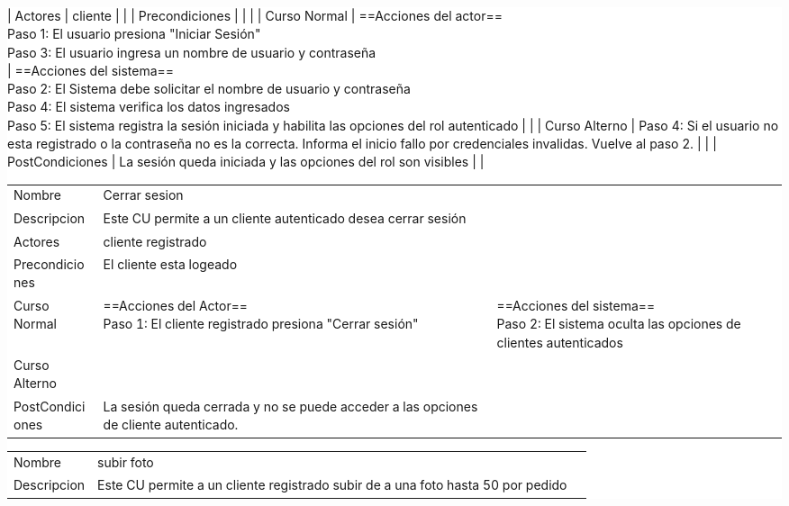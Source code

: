 | Actores         | cliente                                                                                                                                           |                                                                                                                                                                                                                                                       |
| Precondiciones  |                                                                                                                                                   |                                                                                                                                                                                                                                                       |
| Curso Normal    | ==Acciones del actor==<br>Paso 1: El usuario presiona "Iniciar Sesión"<br>Paso 3: El usuario ingresa un nombre de usuario y contraseña<br>        | ==Acciones del sistema==<br>Paso 2: El Sistema debe solicitar el nombre de usuario y contraseña<br>Paso 4: El sistema verifica los datos ingresados<br>Paso 5: El sistema registra la sesión iniciada y habilita las opciones del rol  autenticado \| |
| Curso Alterno   | Paso 4: Si el usuario no esta registrado o la contraseña no es la correcta. Informa el inicio fallo por credenciales invalidas. Vuelve al paso 2. |                                                                                                                                                                                                                                                       |
| PostCondiciones | La sesión queda iniciada y las opciones del rol son visibles                                                                                      |                                                                                                                                                                                                                                                       |

|                 |                                                                                      |                                                                                             |
| --------------- | ------------------------------------------------------------------------------------ | ------------------------------------------------------------------------------------------- |
| Nombre          | Cerrar sesion                                                                        |                                                                                             |
| Descripcion     | Este CU permite a un cliente autenticado desea cerrar sesión                         |                                                                                             |
| Actores         | cliente registrado                                                                   |                                                                                             |
| Precondiciones  | El cliente esta logeado                                                              |                                                                                             |
| Curso Normal    | ==Acciones del Actor==<br>Paso 1: El cliente registrado presiona "Cerrar sesión"     | ==Acciones del sistema==<br>Paso 2: El sistema oculta las opciones de clientes autenticados |
| Curso Alterno   |                                                                                      |                                                                                             |
| PostCondiciones | La sesión queda cerrada y no se puede acceder a las opciones de cliente autenticado. |                                                                                             |

|                 |                                                                                                                                                                               |                                                                                                                                                                                                                                                                |
| --------------- | ----------------------------------------------------------------------------------------------------------------------------------------------------------------------------- | -------------------------------------------------------------------------------------------------------------------------------------------------------------------------------------------------------------------------------------------------------------- |
| Nombre          | subir foto                                                                                                                                                                    |                                                                                                                                                                                                                                                                |
| Descripcion     | Este CU permite a un cliente registrado subir de a una foto hasta 50 por pedido                                                                                               |                                                                                                                                                                                                                                                                |